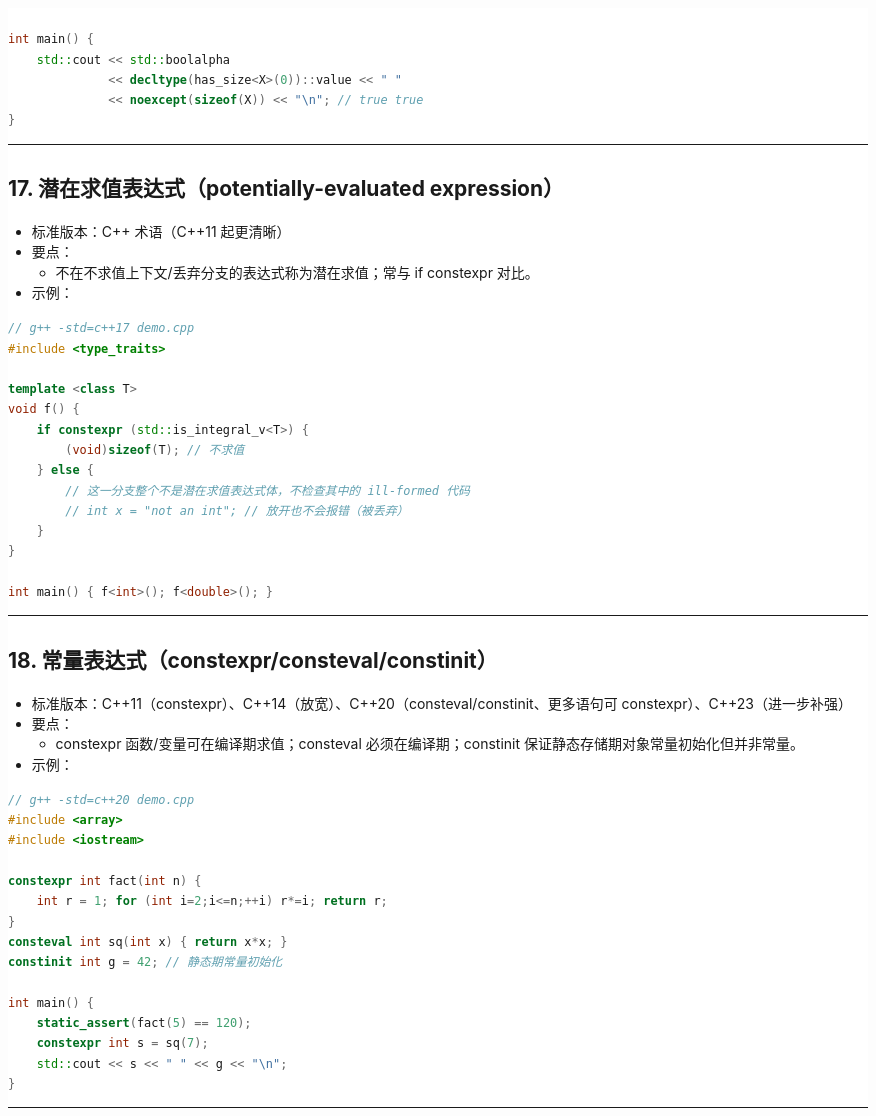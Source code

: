 ```cpp

int main() {
    std::cout << std::boolalpha
              << decltype(has_size<X>(0))::value << " "
              << noexcept(sizeof(X)) << "\n"; // true true
}
```

---

## 17. 潜在求值表达式（potentially-evaluated expression）
- 标准版本：C++ 术语（C++11 起更清晰）
- 要点：
  - 不在不求值上下文/丢弃分支的表达式称为潜在求值；常与 if constexpr 对比。
- 示例：
```cpp
// g++ -std=c++17 demo.cpp
#include <type_traits>

template <class T>
void f() {
    if constexpr (std::is_integral_v<T>) {
        (void)sizeof(T); // 不求值
    } else {
        // 这一分支整个不是潜在求值表达式体，不检查其中的 ill-formed 代码
        // int x = "not an int"; // 放开也不会报错（被丢弃）
    }
}

int main() { f<int>(); f<double>(); }
```

---

## 18. 常量表达式（constexpr/consteval/constinit）
- 标准版本：C++11（constexpr）、C++14（放宽）、C++20（consteval/constinit、更多语句可 constexpr）、C++23（进一步补强）
- 要点：
  - constexpr 函数/变量可在编译期求值；consteval 必须在编译期；constinit 保证静态存储期对象常量初始化但并非常量。
- 示例：
```cpp
// g++ -std=c++20 demo.cpp
#include <array>
#include <iostream>

constexpr int fact(int n) {
    int r = 1; for (int i=2;i<=n;++i) r*=i; return r;
}
consteval int sq(int x) { return x*x; }
constinit int g = 42; // 静态期常量初始化

int main() {
    static_assert(fact(5) == 120);
    constexpr int s = sq(7);
    std::cout << s << " " << g << "\n";
}
```

---